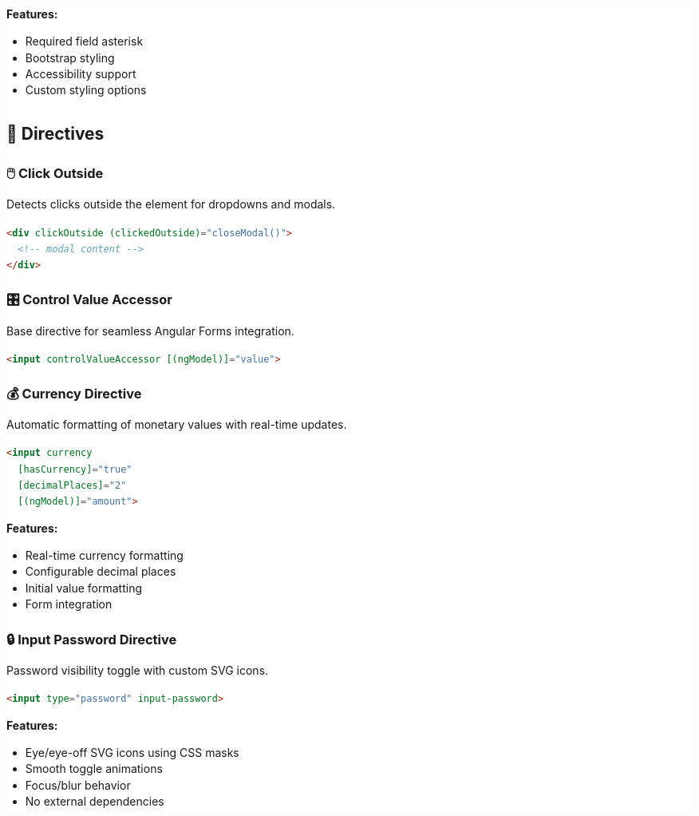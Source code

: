 **Features:**
- Required field asterisk
- Bootstrap styling
- Accessibility support
- Custom styling options

## 🎯 Directives

### 🖱️ Click Outside

Detects clicks outside the element for dropdowns and modals.

```html
<div clickOutside (clickedOutside)="closeModal()">
  <!-- modal content -->
</div>
```

### 🎛️ Control Value Accessor

Base directive for seamless Angular Forms integration.

```html
<input controlValueAccessor [(ngModel)]="value">
```

### 💰 Currency Directive

Automatic formatting of monetary values with real-time updates.

```html
<input currency 
  [hasCurrency]="true" 
  [decimalPlaces]="2" 
  [(ngModel)]="amount">
```

**Features:**
- Real-time currency formatting
- Configurable decimal places
- Initial value formatting
- Form integration

### 🔒 Input Password Directive

Password visibility toggle with custom SVG icons.

```html
<input type="password" input-password>
```

**Features:**
- Eye/eye-off SVG icons using CSS masks
- Smooth toggle animations
- Focus/blur behavior
- No external dependencies
